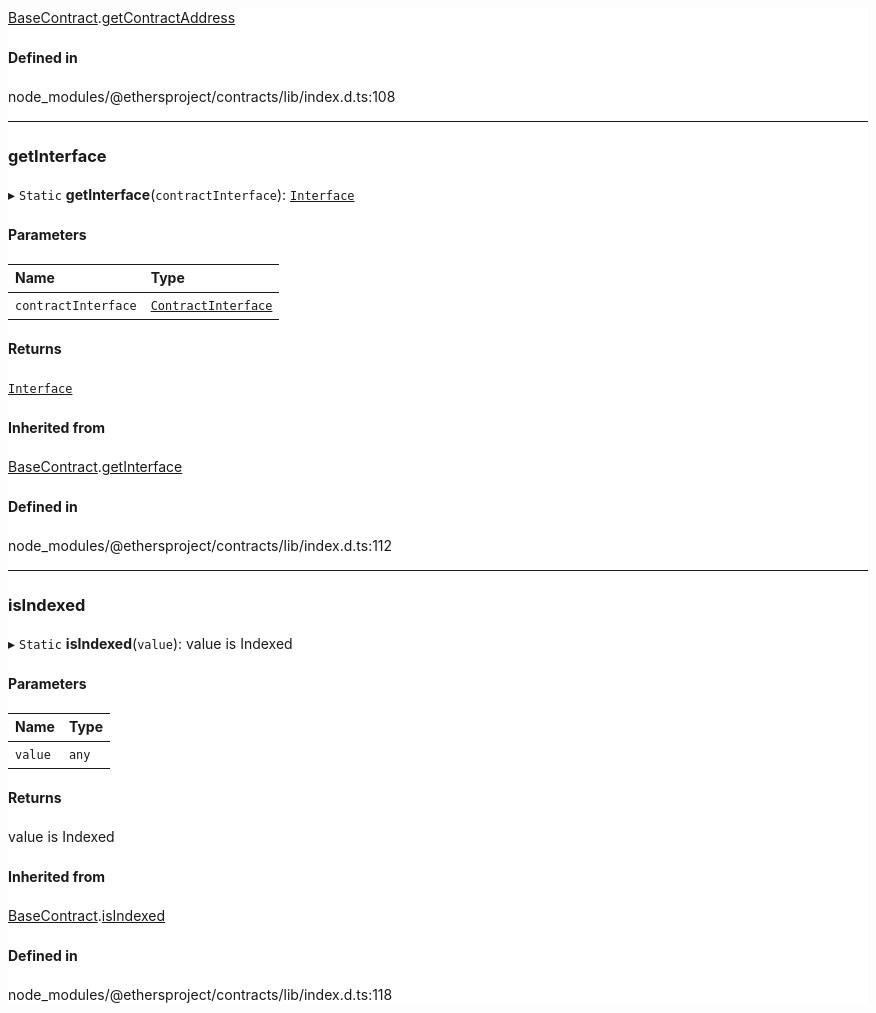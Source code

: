 [BaseContract](internal_.BaseContract.md).[getContractAddress](internal_.BaseContract.md#getcontractaddress)

#### Defined in

node_modules/@ethersproject/contracts/lib/index.d.ts:108

___

### getInterface

▸ `Static` **getInterface**(`contractInterface`): [`Interface`](internal_.Interface.md)

#### Parameters

| Name | Type |
| :------ | :------ |
| `contractInterface` | [`ContractInterface`](../modules/internal_.md#contractinterface) |

#### Returns

[`Interface`](internal_.Interface.md)

#### Inherited from

[BaseContract](internal_.BaseContract.md).[getInterface](internal_.BaseContract.md#getinterface)

#### Defined in

node_modules/@ethersproject/contracts/lib/index.d.ts:112

___

### isIndexed

▸ `Static` **isIndexed**(`value`): value is Indexed

#### Parameters

| Name | Type |
| :------ | :------ |
| `value` | `any` |

#### Returns

value is Indexed

#### Inherited from

[BaseContract](internal_.BaseContract.md).[isIndexed](internal_.BaseContract.md#isindexed)

#### Defined in

node_modules/@ethersproject/contracts/lib/index.d.ts:118
